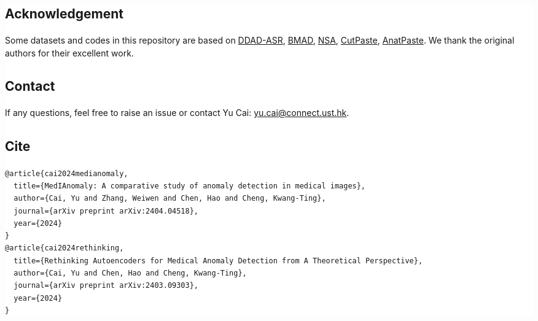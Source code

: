 

## Acknowledgement

Some datasets and codes in this repository are based on [DDAD-ASR](https://github.com/caiyu6666/DDAD-ASR), [BMAD](https://github.com/DorisBao/BMAD), [NSA](https://github.com/hmsch/natural-synthetic-anomalies), [CutPaste](https://github.com/Runinho/pytorch-cutpaste), [AnatPaste](https://github.com/jun-sato/AnatPaste). We thank the original authors for their excellent work.



## Contact

If any questions, feel free to raise an issue or contact Yu Cai: [yu.cai@connect.ust.hk](mailto:yu.cai@connect.ust.hk).


## Cite
```
@article{cai2024medianomaly,
  title={MedIAnomaly: A comparative study of anomaly detection in medical images},
  author={Cai, Yu and Zhang, Weiwen and Chen, Hao and Cheng, Kwang-Ting},
  journal={arXiv preprint arXiv:2404.04518},
  year={2024}
}
@article{cai2024rethinking,
  title={Rethinking Autoencoders for Medical Anomaly Detection from A Theoretical Perspective},
  author={Cai, Yu and Chen, Hao and Cheng, Kwang-Ting},
  journal={arXiv preprint arXiv:2403.09303},
  year={2024}
}
```